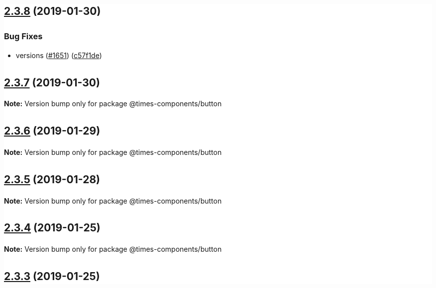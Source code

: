 
## [2.3.8](https://github.com/newsuk/times-components/compare/@times-components/button@2.3.7...@times-components/button@2.3.8) (2019-01-30)


### Bug Fixes

* versions ([#1651](https://github.com/newsuk/times-components/issues/1651)) ([c57f1de](https://github.com/newsuk/times-components/commit/c57f1de))





## [2.3.7](https://github.com/newsuk/times-components/compare/@times-components/button@2.3.6...@times-components/button@2.3.7) (2019-01-30)

**Note:** Version bump only for package @times-components/button





## [2.3.6](https://github.com/newsuk/times-components/compare/@times-components/button@2.3.5...@times-components/button@2.3.6) (2019-01-29)

**Note:** Version bump only for package @times-components/button





## [2.3.5](https://github.com/newsuk/times-components/compare/@times-components/button@2.3.4...@times-components/button@2.3.5) (2019-01-28)

**Note:** Version bump only for package @times-components/button





## [2.3.4](https://github.com/newsuk/times-components/compare/@times-components/button@2.3.3...@times-components/button@2.3.4) (2019-01-25)

**Note:** Version bump only for package @times-components/button





## [2.3.3](https://github.com/newsuk/times-components/compare/@times-components/button@2.3.2...@times-components/button@2.3.3) (2019-01-25)
